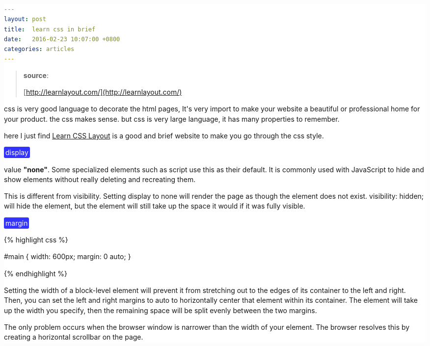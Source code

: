 ```yaml
---
layout: post
title:  learn css in brief
date:   2016-02-23 10:07:00 +0800
categories: articles
---
```


> **source**:
>
> [http://learnlayout.com/](http://learnlayout.com/)

<style type='text/css'>
    .property {
        background-color: #3333FF;
        color: white;
        padding: 3px;
        border-width: 3px;
        border-radius: 3px;
    }
</style>

css is very good language to decorate the html pages, It's very import to make
your website a beautiful or professional home for your product. the css makes
sense. but css is very large language, it has many properties to remember.

here I just find [Learn CSS Layout](http://learnlayout.com/) is a good and brief
website to make you go through the css style.

<span class="property">display</span>

value **"none"**. Some specialized elements such as script use this as their default. It is commonly used with JavaScript to hide and show elements without really deleting and recreating them.

This is different from visibility. Setting display to none will render the page as though the element does not exist. visibility: hidden; will hide the element, but the element will still take up the space it would if it was fully visible.

<span class='property'>margin</span>

{% highlight css %}

#main {
  width: 600px;
  margin: 0 auto;
}

{% endhighlight %}

Setting the width of a block-level element will prevent it from stretching out to the edges of its container to the left and right. Then, you can set the left and right margins to auto to horizontally center that element within its container. The element will take up the width you specify, then the remaining space will be split evenly between the two margins.

The only problem occurs when the browser window is narrower than the width of your element. The browser resolves this by creating a horizontal scrollbar on the page.

